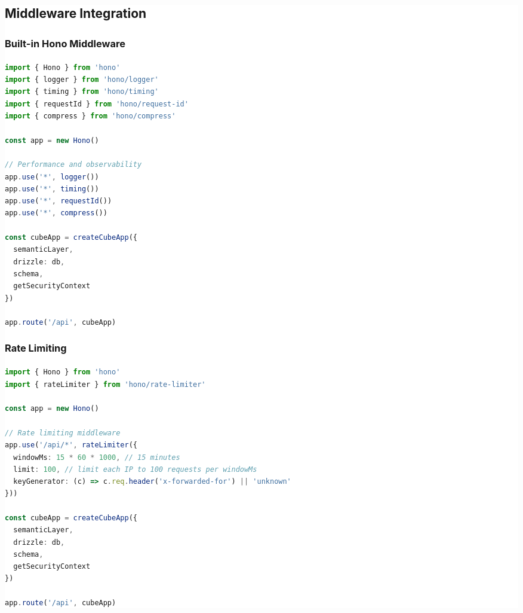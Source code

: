 ## Middleware Integration

### Built-in Hono Middleware

```typescript
import { Hono } from 'hono'
import { logger } from 'hono/logger'
import { timing } from 'hono/timing'
import { requestId } from 'hono/request-id'
import { compress } from 'hono/compress'

const app = new Hono()

// Performance and observability
app.use('*', logger())
app.use('*', timing())
app.use('*', requestId())
app.use('*', compress())

const cubeApp = createCubeApp({
  semanticLayer,
  drizzle: db,
  schema,
  getSecurityContext
})

app.route('/api', cubeApp)
```

### Rate Limiting

```typescript
import { Hono } from 'hono'
import { rateLimiter } from 'hono/rate-limiter'

const app = new Hono()

// Rate limiting middleware
app.use('/api/*', rateLimiter({
  windowMs: 15 * 60 * 1000, // 15 minutes
  limit: 100, // limit each IP to 100 requests per windowMs
  keyGenerator: (c) => c.req.header('x-forwarded-for') || 'unknown'
}))

const cubeApp = createCubeApp({
  semanticLayer,
  drizzle: db,
  schema,
  getSecurityContext
})

app.route('/api', cubeApp)
```
